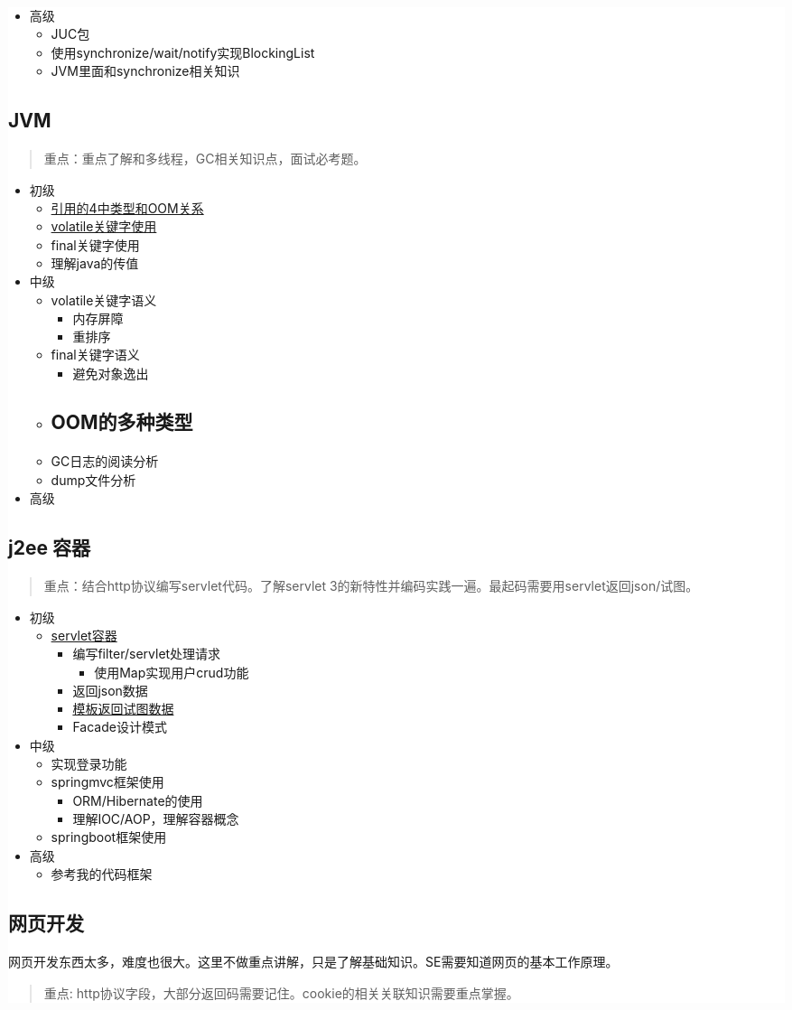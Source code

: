 - 高级
  - JUC包
  - 使用synchronize/wait/notify实现BlockingList
  - JVM里面和synchronize相关知识

## JVM

> 重点：重点了解和多线程，GC相关知识点，面试必考题。

- 初级
  - [引用的4中类型和OOM关系](https://www.cnblogs.com/alias-blog/p/5793108.html)
  - [volatile关键字使用](https://www.cnblogs.com/dolphin0520/p/3920373.html)
  - final关键字使用
  - 理解java的传值
- 中级
  - volatile关键字语义
    - 内存屏障
    - 重排序
  - final关键字语义
    - 避免对象逸出
  - OOM的多种类型
    - 
  - GC日志的阅读分析
  - dump文件分析
- 高级


## j2ee 容器

> 重点：结合http协议编写servlet代码。了解servlet 3的新特性并编码实践一遍。最起码需要用servlet返回json/试图。

- 初级
  - [servlet容器](servlet/servlet-crud-demo1.md)
    - 编写filter/servlet处理请求
      - 使用Map实现用户crud功能
    - 返回json数据
    - [模板返回试图数据](servlet/servlet-crud-view.md)
    - Facade设计模式
- 中级
  - 实现登录功能
  - springmvc框架使用
    - ORM/Hibernate的使用
    - 理解IOC/AOP，理解容器概念
  - springboot框架使用
- 高级
  - 参考我的代码框架

## 网页开发

网页开发东西太多，难度也很大。这里不做重点讲解，只是了解基础知识。SE需要知道网页的基本工作原理。

> 重点: http协议字段，大部分返回码需要记住。cookie的相关关联知识需要重点掌握。
